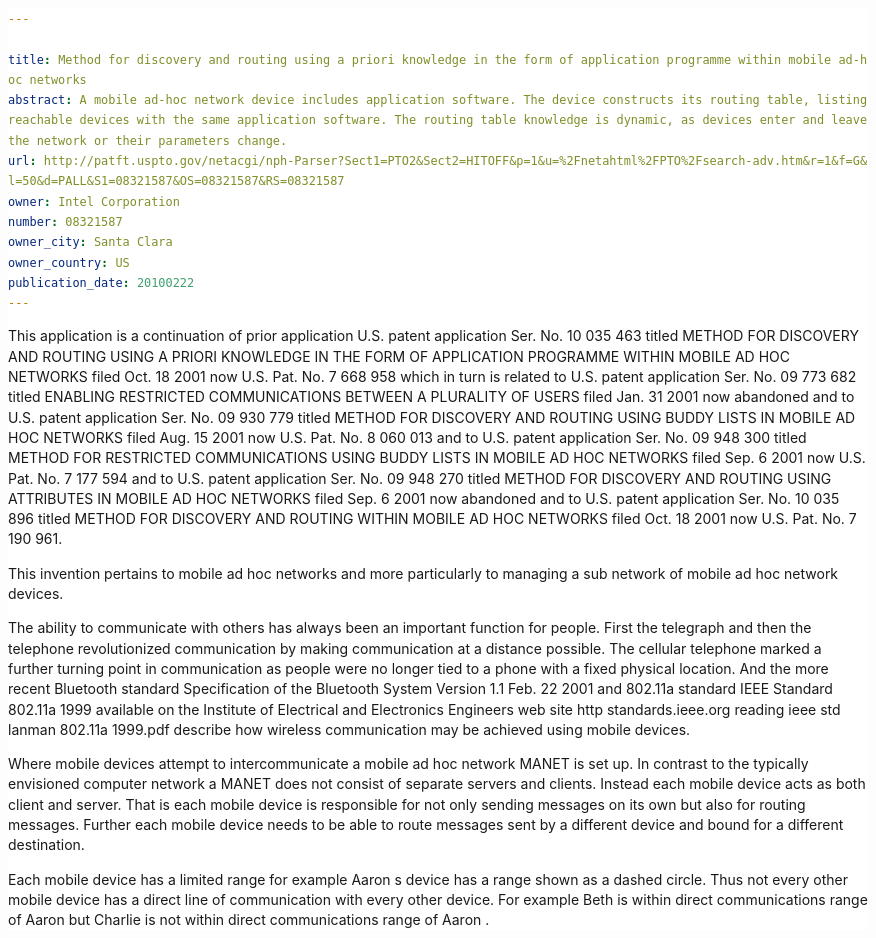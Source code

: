 ```yaml
---

title: Method for discovery and routing using a priori knowledge in the form of application programme within mobile ad-hoc networks
abstract: A mobile ad-hoc network device includes application software. The device constructs its routing table, listing reachable devices with the same application software. The routing table knowledge is dynamic, as devices enter and leave the network or their parameters change.
url: http://patft.uspto.gov/netacgi/nph-Parser?Sect1=PTO2&Sect2=HITOFF&p=1&u=%2Fnetahtml%2FPTO%2Fsearch-adv.htm&r=1&f=G&l=50&d=PALL&S1=08321587&OS=08321587&RS=08321587
owner: Intel Corporation
number: 08321587
owner_city: Santa Clara
owner_country: US
publication_date: 20100222
---
```

This application is a continuation of prior application U.S. patent application Ser. No. 10 035 463 titled METHOD FOR DISCOVERY AND ROUTING USING A PRIORI KNOWLEDGE IN THE FORM OF APPLICATION PROGRAMME WITHIN MOBILE AD HOC NETWORKS filed Oct. 18 2001 now U.S. Pat. No. 7 668 958 which in turn is related to U.S. patent application Ser. No. 09 773 682 titled ENABLING RESTRICTED COMMUNICATIONS BETWEEN A PLURALITY OF USERS filed Jan. 31 2001 now abandoned and to U.S. patent application Ser. No. 09 930 779 titled METHOD FOR DISCOVERY AND ROUTING USING BUDDY LISTS IN MOBILE AD HOC NETWORKS filed Aug. 15 2001 now U.S. Pat. No. 8 060 013 and to U.S. patent application Ser. No. 09 948 300 titled METHOD FOR RESTRICTED COMMUNICATIONS USING BUDDY LISTS IN MOBILE AD HOC NETWORKS filed Sep. 6 2001 now U.S. Pat. No. 7 177 594 and to U.S. patent application Ser. No. 09 948 270 titled METHOD FOR DISCOVERY AND ROUTING USING ATTRIBUTES IN MOBILE AD HOC NETWORKS filed Sep. 6 2001 now abandoned and to U.S. patent application Ser. No. 10 035 896 titled METHOD FOR DISCOVERY AND ROUTING WITHIN MOBILE AD HOC NETWORKS filed Oct. 18 2001 now U.S. Pat. No. 7 190 961.

This invention pertains to mobile ad hoc networks and more particularly to managing a sub network of mobile ad hoc network devices.

The ability to communicate with others has always been an important function for people. First the telegraph and then the telephone revolutionized communication by making communication at a distance possible. The cellular telephone marked a further turning point in communication as people were no longer tied to a phone with a fixed physical location. And the more recent Bluetooth standard Specification of the Bluetooth System Version 1.1 Feb. 22 2001 and 802.11a standard IEEE Standard 802.11a 1999 available on the Institute of Electrical and Electronics Engineers web site http standards.ieee.org reading ieee std lanman 802.11a 1999.pdf describe how wireless communication may be achieved using mobile devices.

Where mobile devices attempt to intercommunicate a mobile ad hoc network MANET is set up. In contrast to the typically envisioned computer network a MANET does not consist of separate servers and clients. Instead each mobile device acts as both client and server. That is each mobile device is responsible for not only sending messages on its own but also for routing messages. Further each mobile device needs to be able to route messages sent by a different device and bound for a different destination.

Each mobile device has a limited range for example Aaron s device has a range shown as a dashed circle. Thus not every other mobile device has a direct line of communication with every other device. For example Beth is within direct communications range of Aaron but Charlie is not within direct communications range of Aaron .
